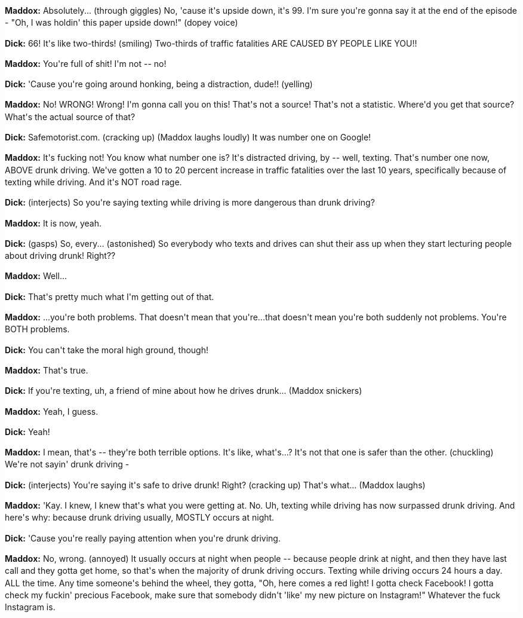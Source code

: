 **Maddox:** Absolutely... (through giggles) No, 'cause it's upside down, it's 99. I'm sure you're gonna say it at the end of the episode - "Oh, I was holdin' this paper upside down!" (dopey voice)

**Dick:** 66! It's like two-thirds! (smiling) Two-thirds of traffic fatalities ARE CAUSED BY PEOPLE LIKE YOU!!

**Maddox:** You're full of shit! I'm not -- no!

**Dick:** 'Cause you're going around honking, being a distraction, dude!! (yelling)

**Maddox:** No! WRONG! Wrong! I'm gonna call you on this! That's not a source! That's not a statistic. Where'd you get that source? What's the actual source of that?

**Dick:** Safemotorist.com. (cracking up) (Maddox laughs loudly) It was number one on Google!

**Maddox:** It's fucking not! You know what number one is? It's distracted driving, by -- well, texting. That's number one now, ABOVE drunk driving. We've gotten a 10 to 20 percent increase in traffic fatalities over the last 10 years, specifically because of texting while driving. And it's NOT road rage.

**Dick:** (interjects) So you're saying texting while driving is more dangerous than drunk driving?

**Maddox:** It is now, yeah.

**Dick:** (gasps) So, every... (astonished) So everybody who texts and drives can shut their ass up when they start lecturing people about driving drunk! Right??

**Maddox:** Well...

**Dick:** That's pretty much what I'm getting out of that.

**Maddox:** ...you're both problems. That doesn't mean that you're...that doesn't mean you're both suddenly not problems. You're BOTH problems.

**Dick:** You can't take the moral high ground, though!

**Maddox:** That's true.

**Dick:** If you're texting, uh, a friend of mine about how he drives drunk... (Maddox snickers)

**Maddox:** Yeah, I guess.

**Dick:** Yeah!

**Maddox:** I mean, that's -- they're both terrible options. It's like, what's...? It's not that one is safer than the other. (chuckling) We're not sayin' drunk driving -

**Dick:** (interjects) You're saying it's safe to drive drunk! Right? (cracking up) That's what... (Maddox laughs)

**Maddox:** 'Kay. I knew, I knew that's what you were getting at. No. Uh, texting while driving has now surpassed drunk driving. And here's why: because drunk driving usually, MOSTLY occurs at night.

**Dick:** 'Cause you're really paying attention when you're drunk driving.

**Maddox:** No, wrong. (annoyed) It usually occurs at night when people -- because people drink at night, and then they have last call and they gotta get home, so that's when the majority of drunk driving occurs. Texting while driving occurs 24 hours a day. ALL the time. Any time someone's behind the wheel, they gotta, "Oh, here comes a red light! I gotta check Facebook! I gotta check my fuckin' precious Facebook, make sure that somebody didn't 'like' my new picture on Instagram!" Whatever the fuck Instagram is.

